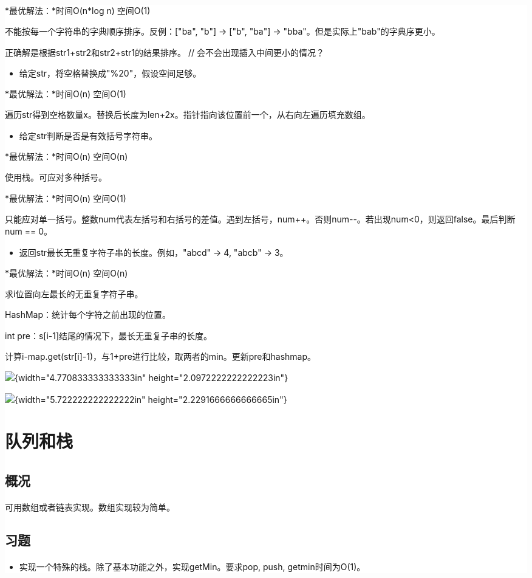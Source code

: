 *最优解法：*时间O(n\*log n) 空间O(1)

不能按每一个字符串的字典顺序排序。反例：\["ba", "b"\] -\> \["b", "ba"\]
-\> "bba"。但是实际上"bab"的字典序更小。

正确解是根据str1+str2和str2+str1的结果排序。 //
会不会出现插入中间更小的情况？

-   给定str，将空格替换成"%20"，假设空间足够。

*最优解法：*时间O(n) 空间O(1)

遍历str得到空格数量x。替换后长度为len+2x。指针指向该位置前一个，从右向左遍历填充数组。

-   给定str判断是否是有效括号字符串。

*最优解法：*时间O(n) 空间O(n)

使用栈。可应对多种括号。

*最优解法：*时间O(n) 空间O(1)

只能应对单一括号。整数num代表左括号和右括号的差值。遇到左括号，num++。否则num\--。若出现num\<0，则返回false。最后判断num == 0。



-   返回str最长无重复字符子串的长度。例如，"abcd" -\> 4, "abcb" -\> 3。

*最优解法：*时间O(n) 空间O(n)

求i位置向左最长的无重复字符子串。

HashMap：统计每个字符之前出现的位置。

int pre：s\[i-1\]结尾的情况下，最长无重复子串的长度。

计算i-map.get(str\[i\]-1)，与1+pre进行比较，取两者的min。更新pre和hashmap。

![](/pics/nowcode_string1.png){width="4.770833333333333in"
height="2.0972222222222223in"}

![](/pics/nowcode_string2.png){width="5.722222222222222in"
height="2.2291666666666665in"}



队列和栈
========



概况
----

可用数组或者链表实现。数组实现较为简单。



习题
----

-   实现一个特殊的栈。除了基本功能之外，实现getMin。要求pop, push,
    getmin时间为O(1)。
